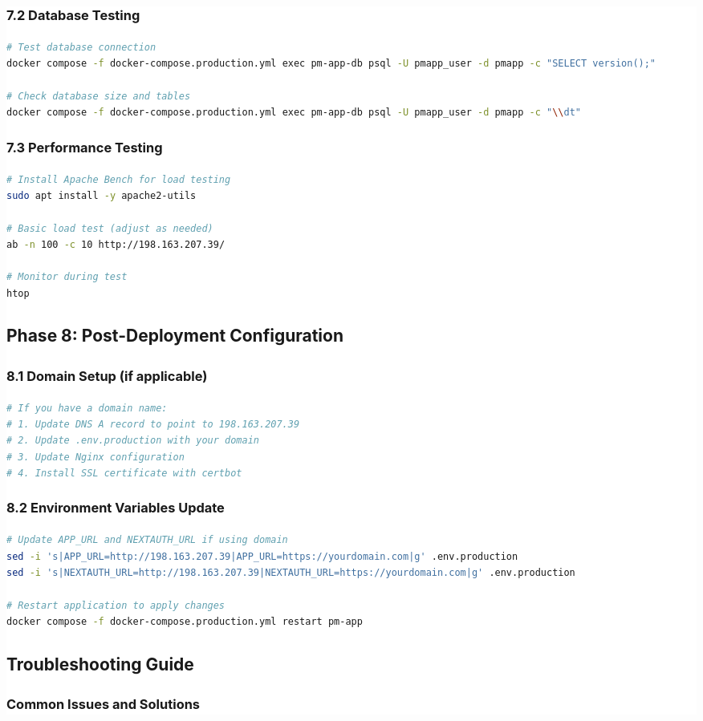 ### 7.2 Database Testing

```bash
# Test database connection
docker compose -f docker-compose.production.yml exec pm-app-db psql -U pmapp_user -d pmapp -c "SELECT version();"

# Check database size and tables
docker compose -f docker-compose.production.yml exec pm-app-db psql -U pmapp_user -d pmapp -c "\\dt"
```

### 7.3 Performance Testing

```bash
# Install Apache Bench for load testing
sudo apt install -y apache2-utils

# Basic load test (adjust as needed)
ab -n 100 -c 10 http://198.163.207.39/

# Monitor during test
htop
```

## Phase 8: Post-Deployment Configuration

### 8.1 Domain Setup (if applicable)

```bash
# If you have a domain name:
# 1. Update DNS A record to point to 198.163.207.39
# 2. Update .env.production with your domain
# 3. Update Nginx configuration
# 4. Install SSL certificate with certbot
```

### 8.2 Environment Variables Update

```bash
# Update APP_URL and NEXTAUTH_URL if using domain
sed -i 's|APP_URL=http://198.163.207.39|APP_URL=https://yourdomain.com|g' .env.production
sed -i 's|NEXTAUTH_URL=http://198.163.207.39|NEXTAUTH_URL=https://yourdomain.com|g' .env.production

# Restart application to apply changes
docker compose -f docker-compose.production.yml restart pm-app
```

## Troubleshooting Guide

### Common Issues and Solutions
